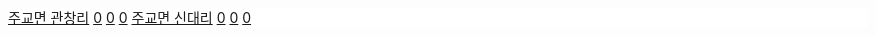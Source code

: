 
  <tr class="item">
    <td><a href="충청남도보령시주교면관창리">주교면 관창리</a></td>
    <td><a href="충청남도보령시주교면관창리">0</a></td>
    <td><a href="충청남도보령시주교면관창리">0</a></td>
    <td><a href="충청남도보령시주교면관창리">0</a></td>
  </tr>
    

  <tr class="item">
    <td><a href="충청남도보령시주교면신대리">주교면 신대리</a></td>
    <td><a href="충청남도보령시주교면신대리">0</a></td>
    <td><a href="충청남도보령시주교면신대리">0</a></td>
    <td><a href="충청남도보령시주교면신대리">0</a></td>
  </tr>
    


</table>


    